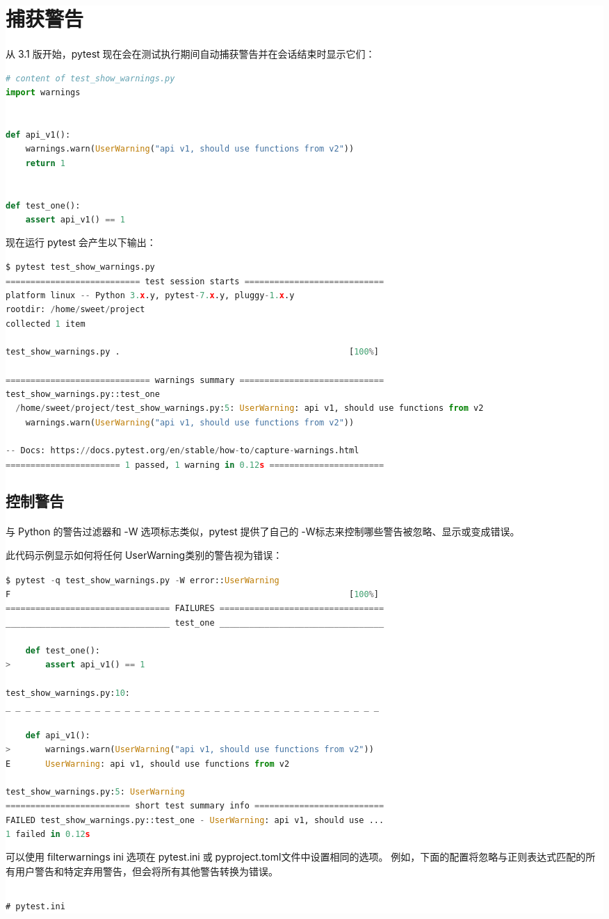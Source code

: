 # 捕获警告
从 3.1 版开始，pytest 现在会在测试执行期间自动捕获警告并在会话结束时显示它们：
```python
# content of test_show_warnings.py
import warnings


def api_v1():
    warnings.warn(UserWarning("api v1, should use functions from v2"))
    return 1


def test_one():
    assert api_v1() == 1
```
现在运行 pytest 会产生以下输出：
```python
$ pytest test_show_warnings.py
=========================== test session starts ============================
platform linux -- Python 3.x.y, pytest-7.x.y, pluggy-1.x.y
rootdir: /home/sweet/project
collected 1 item

test_show_warnings.py .                                              [100%]

============================= warnings summary =============================
test_show_warnings.py::test_one
  /home/sweet/project/test_show_warnings.py:5: UserWarning: api v1, should use functions from v2
    warnings.warn(UserWarning("api v1, should use functions from v2"))

-- Docs: https://docs.pytest.org/en/stable/how-to/capture-warnings.html
======================= 1 passed, 1 warning in 0.12s =======================
```
## 控制警告
与 Python 的警告过滤器和 ​-W​ 选项标志类似，pytest 提供了自己的 ​-W​ 标志来控制哪些警告被忽略、显示或变成错误。

此代码示例显示如何将任何 ​UserWarning类别的警告视为错误：
```python
$ pytest -q test_show_warnings.py -W error::UserWarning
F                                                                    [100%]
================================= FAILURES =================================
_________________________________ test_one _________________________________

    def test_one():
>       assert api_v1() == 1

test_show_warnings.py:10:
_ _ _ _ _ _ _ _ _ _ _ _ _ _ _ _ _ _ _ _ _ _ _ _ _ _ _ _ _ _ _ _ _ _ _ _ _ _

    def api_v1():
>       warnings.warn(UserWarning("api v1, should use functions from v2"))
E       UserWarning: api v1, should use functions from v2

test_show_warnings.py:5: UserWarning
========================= short test summary info ==========================
FAILED test_show_warnings.py::test_one - UserWarning: api v1, should use ...
1 failed in 0.12s
```
可以使用 ​filterwarnings ini​ 选项在 ​pytest.ini​ 或 ​pyproject.toml​ 文件中设置相同的选项。 例如，下面的配置将忽略与正则表达式匹配的所有用户警告和特定弃用警告，但会将所有其他警告转换为错误。
## 
```
# pytest.ini
```